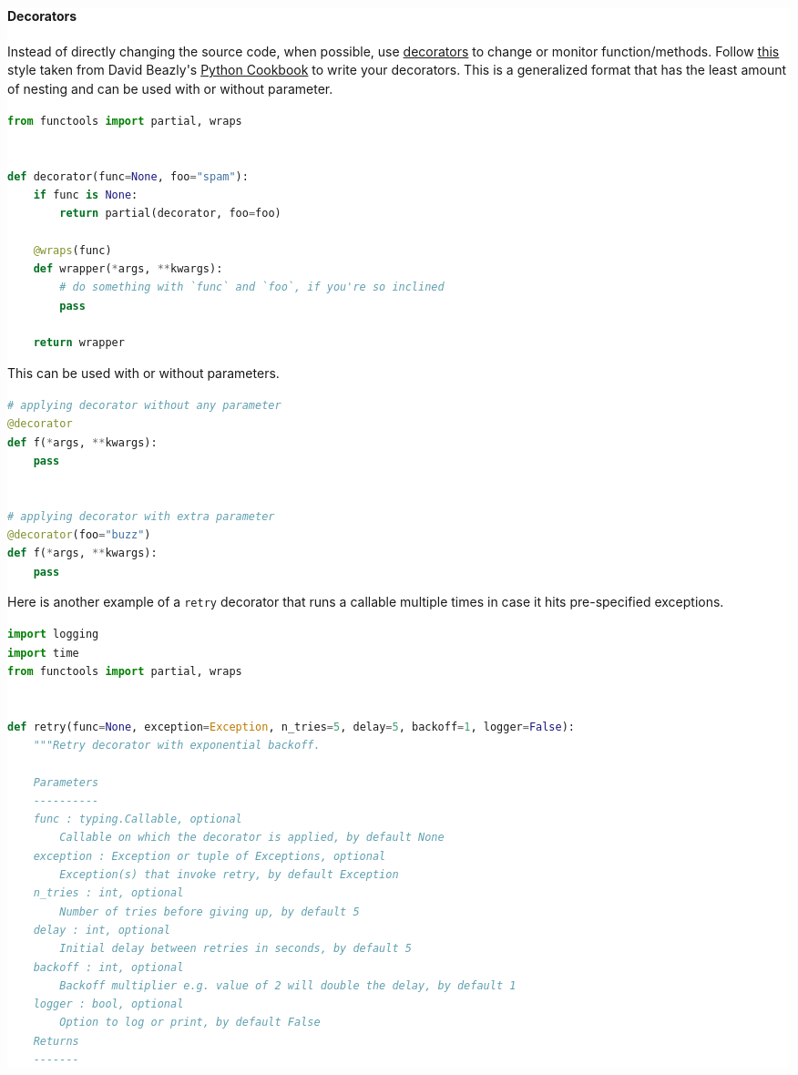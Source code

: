 #### Decorators

Instead of directly changing the source code, when possible, use [decorators](https://realpython.com/primer-on-python-decorators/) to change or monitor function/methods. Follow [this](https://stackoverflow.com/a/39335652/8963300) style taken from David Beazly's [Python Cookbook](https://www.oreilly.com/library/view/python-cookbook-3rd/9781449357337/) to write your decorators. This is a generalized format that has the least amount of nesting and can be used with or without parameter.

```python
from functools import partial, wraps


def decorator(func=None, foo="spam"):
    if func is None:
        return partial(decorator, foo=foo)

    @wraps(func)
    def wrapper(*args, **kwargs):
        # do something with `func` and `foo`, if you're so inclined
        pass

    return wrapper
```

This can be used with or without parameters.

```python
# applying decorator without any parameter
@decorator
def f(*args, **kwargs):
    pass


# applying decorator with extra parameter
@decorator(foo="buzz")
def f(*args, **kwargs):
    pass
```

Here is another example of a `retry` decorator that runs a callable multiple times in case it hits pre-specified exceptions.

```python
import logging
import time
from functools import partial, wraps


def retry(func=None, exception=Exception, n_tries=5, delay=5, backoff=1, logger=False):
    """Retry decorator with exponential backoff.

    Parameters
    ----------
    func : typing.Callable, optional
        Callable on which the decorator is applied, by default None
    exception : Exception or tuple of Exceptions, optional
        Exception(s) that invoke retry, by default Exception
    n_tries : int, optional
        Number of tries before giving up, by default 5
    delay : int, optional
        Initial delay between retries in seconds, by default 5
    backoff : int, optional
        Backoff multiplier e.g. value of 2 will double the delay, by default 1
    logger : bool, optional
        Option to log or print, by default False
    Returns
    -------
```